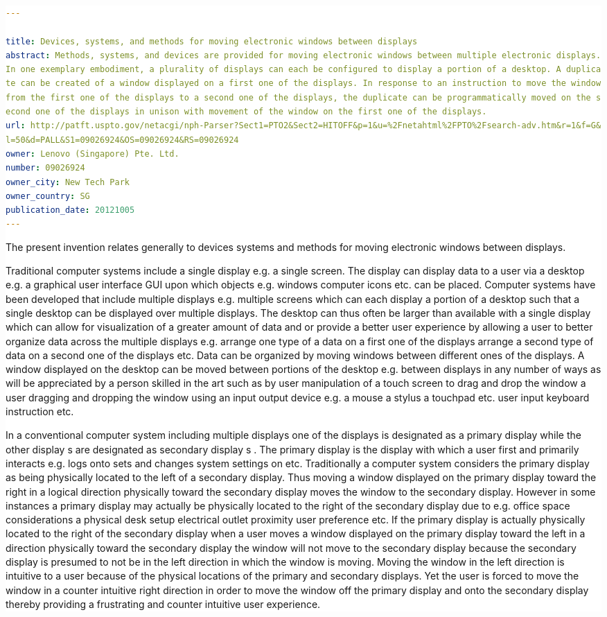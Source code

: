 ```yaml
---

title: Devices, systems, and methods for moving electronic windows between displays
abstract: Methods, systems, and devices are provided for moving electronic windows between multiple electronic displays. In one exemplary embodiment, a plurality of displays can each be configured to display a portion of a desktop. A duplicate can be created of a window displayed on a first one of the displays. In response to an instruction to move the window from the first one of the displays to a second one of the displays, the duplicate can be programmatically moved on the second one of the displays in unison with movement of the window on the first one of the displays.
url: http://patft.uspto.gov/netacgi/nph-Parser?Sect1=PTO2&Sect2=HITOFF&p=1&u=%2Fnetahtml%2FPTO%2Fsearch-adv.htm&r=1&f=G&l=50&d=PALL&S1=09026924&OS=09026924&RS=09026924
owner: Lenovo (Singapore) Pte. Ltd.
number: 09026924
owner_city: New Tech Park
owner_country: SG
publication_date: 20121005
---
```

The present invention relates generally to devices systems and methods for moving electronic windows between displays.

Traditional computer systems include a single display e.g. a single screen. The display can display data to a user via a desktop e.g. a graphical user interface GUI upon which objects e.g. windows computer icons etc. can be placed. Computer systems have been developed that include multiple displays e.g. multiple screens which can each display a portion of a desktop such that a single desktop can be displayed over multiple displays. The desktop can thus often be larger than available with a single display which can allow for visualization of a greater amount of data and or provide a better user experience by allowing a user to better organize data across the multiple displays e.g. arrange one type of a data on a first one of the displays arrange a second type of data on a second one of the displays etc. Data can be organized by moving windows between different ones of the displays. A window displayed on the desktop can be moved between portions of the desktop e.g. between displays in any number of ways as will be appreciated by a person skilled in the art such as by user manipulation of a touch screen to drag and drop the window a user dragging and dropping the window using an input output device e.g. a mouse a stylus a touchpad etc. user input keyboard instruction etc.

In a conventional computer system including multiple displays one of the displays is designated as a primary display while the other display s are designated as secondary display s . The primary display is the display with which a user first and primarily interacts e.g. logs onto sets and changes system settings on etc. Traditionally a computer system considers the primary display as being physically located to the left of a secondary display. Thus moving a window displayed on the primary display toward the right in a logical direction physically toward the secondary display moves the window to the secondary display. However in some instances a primary display may actually be physically located to the right of the secondary display due to e.g. office space considerations a physical desk setup electrical outlet proximity user preference etc. If the primary display is actually physically located to the right of the secondary display when a user moves a window displayed on the primary display toward the left in a direction physically toward the secondary display the window will not move to the secondary display because the secondary display is presumed to not be in the left direction in which the window is moving. Moving the window in the left direction is intuitive to a user because of the physical locations of the primary and secondary displays. Yet the user is forced to move the window in a counter intuitive right direction in order to move the window off the primary display and onto the secondary display thereby providing a frustrating and counter intuitive user experience.
